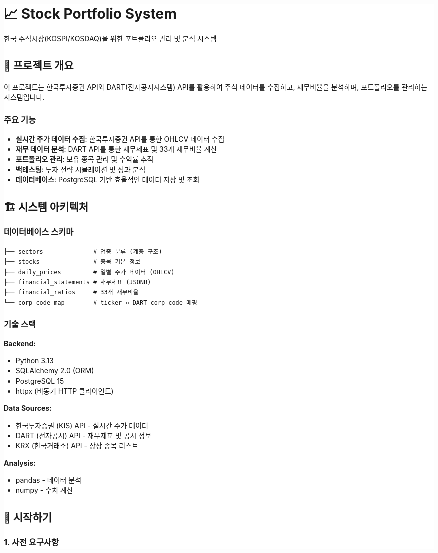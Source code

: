 # 📈 Stock Portfolio System

한국 주식시장(KOSPI/KOSDAQ)을 위한 포트폴리오 관리 및 분석 시스템

## 🎯 프로젝트 개요

이 프로젝트는 한국투자증권 API와 DART(전자공시시스템) API를 활용하여 주식 데이터를 수집하고, 재무비율을 분석하며, 포트폴리오를 관리하는 시스템입니다.

### 주요 기능

- **실시간 주가 데이터 수집**: 한국투자증권 API를 통한 OHLCV 데이터 수집
- **재무 데이터 분석**: DART API를 통한 재무제표 및 33개 재무비율 계산
- **포트폴리오 관리**: 보유 종목 관리 및 수익률 추적
- **백테스팅**: 투자 전략 시뮬레이션 및 성과 분석
- **데이터베이스**: PostgreSQL 기반 효율적인 데이터 저장 및 조회

## 🏗️ 시스템 아키텍처

### 데이터베이스 스키마

```
├── sectors              # 업종 분류 (계층 구조)
├── stocks               # 종목 기본 정보
├── daily_prices         # 일별 주가 데이터 (OHLCV)
├── financial_statements # 재무제표 (JSONB)
├── financial_ratios     # 33개 재무비율
└── corp_code_map        # ticker ↔ DART corp_code 매핑
```

### 기술 스택

**Backend:**
- Python 3.13
- SQLAlchemy 2.0 (ORM)
- PostgreSQL 15
- httpx (비동기 HTTP 클라이언트)

**Data Sources:**
- 한국투자증권 (KIS) API - 실시간 주가 데이터
- DART (전자공시) API - 재무제표 및 공시 정보
- KRX (한국거래소) API - 상장 종목 리스트

**Analysis:**
- pandas - 데이터 분석
- numpy - 수치 계산

## 🚀 시작하기

### 1. 사전 요구사항
